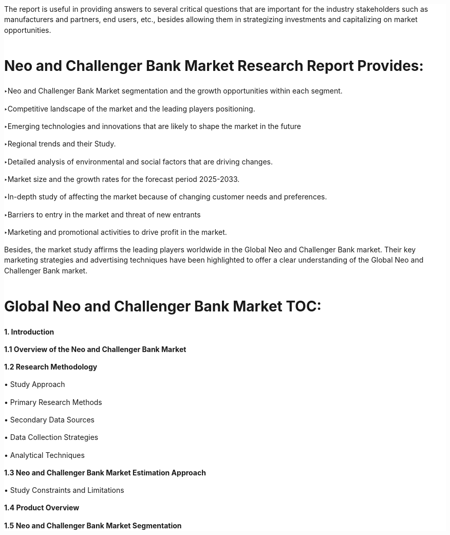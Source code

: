 The report is useful in providing answers to several critical questions that are important for the industry stakeholders such as manufacturers and partners, end users, etc., besides allowing them in strategizing investments and capitalizing on market opportunities.

# <strong>Neo and Challenger Bank Market Research Report Provides:</strong>

<strong>‣</strong>Neo and Challenger Bank Market segmentation and the growth opportunities within each segment.

<strong>‣</strong>Competitive landscape of the market and the leading players positioning.

<strong>‣</strong>Emerging technologies and innovations that are likely to shape the market in the future

<strong>‣</strong>Regional trends and their Study.

<strong>‣</strong>Detailed analysis of environmental and social factors that are driving changes.

<strong>‣</strong>Market size and the growth rates for the forecast period 2025-2033.

<strong>‣</strong>In-depth study of affecting the market because of changing customer needs and preferences.

<strong>‣</strong>Barriers to entry in the market and threat of new entrants

<strong>‣</strong>Marketing and promotional activities to drive profit in the market.

Besides, the market study affirms the leading players worldwide in the Global Neo and Challenger Bank market. Their key marketing strategies and advertising techniques have been highlighted to offer a clear understanding of the Global Neo and Challenger Bank market.

# <strong>Global Neo and Challenger Bank Market TOC:</strong>

<strong>1. Introduction</strong>

<strong>1.1 Overview of the Neo and Challenger Bank Market</strong>

<strong>1.2 Research Methodology</strong>

• Study Approach

• Primary Research Methods

• Secondary Data Sources

• Data Collection Strategies

• Analytical Techniques

<strong>1.3 Neo and Challenger Bank Market Estimation Approach</strong>

• Study Constraints and Limitations

<strong>1.4 Product Overview</strong>

<strong>1.5 Neo and Challenger Bank Market Segmentation</strong>
